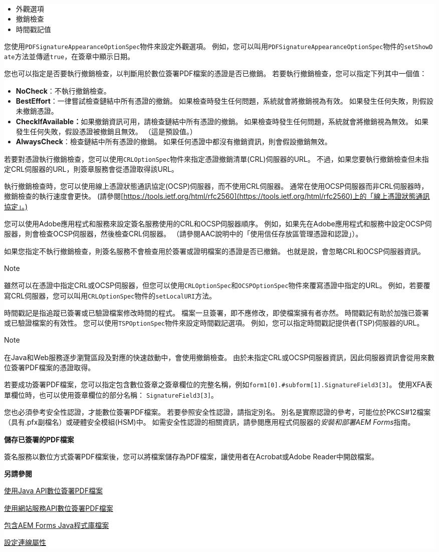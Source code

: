 * 外觀選項
* 撤銷檢查
* 時間戳記值

您使用`PDFSignatureAppearanceOptionSpec`物件來設定外觀選項。 例如，您可以叫用`PDFSignatureAppearanceOptionSpec`物件的`setShowDate`方法並傳遞`true`，在簽章中顯示日期。

您也可以指定是否要執行撤銷檢查，以判斷用於數位簽署PDF檔案的憑證是否已撤銷。 若要執行撤銷檢查，您可以指定下列其中一個值：

* **NoCheck**：不執行撤銷檢查。
* **BestEffort**：一律嘗試檢查鏈結中所有憑證的撤銷。 如果檢查時發生任何問題，系統就會將撤銷視為有效。 如果發生任何失敗，則假設未撤銷憑證。
* **CheckIfAvailable：**&#x200B;如果撤銷資訊可用，請檢查鏈結中所有憑證的撤銷。 如果檢查時發生任何問題，系統就會將撤銷視為無效。 如果發生任何失敗，假設憑證被撤銷且無效。 （這是預設值。）
* **AlwaysCheck**：檢查鏈結中所有憑證的撤銷。 如果任何憑證中都沒有撤銷資訊，則會假設撤銷無效。

若要對憑證執行撤銷檢查，您可以使用`CRLOptionSpec`物件來指定憑證撤銷清單(CRL)伺服器的URL。 不過，如果您要執行撤銷檢查但未指定CRL伺服器的URL，則簽章服務會從憑證取得該URL。

執行撤銷檢查時，您可以使用線上憑證狀態通訊協定(OCSP)伺服器，而不使用CRL伺服器。 通常在使用OCSP伺服器而非CRL伺服器時，撤銷檢查的執行速度會更快。 (請參閱[https://tools.ietf.org/html/rfc2560](https://tools.ietf.org/html/rfc2560)上的「線上憑證狀態通訊協定」。)

您可以使用Adobe應用程式和服務來設定簽名服務使用的CRL和OCSP伺服器順序。 例如，如果先在Adobe應用程式和服務中設定OCSP伺服器，則會檢查OCSP伺服器，然後檢查CRL伺服器。 （請參閱AAC說明中的「使用信任存放區管理憑證和認證」）。

如果您指定不執行撤銷檢查，則簽名服務不會檢查用於簽署或證明檔案的憑證是否已撤銷。 也就是說，會忽略CRL和OCSP伺服器資訊。

>[!NOTE]
>
>雖然可以在憑證中指定CRL或OCSP伺服器，但您可以使用`CRLOptionSpec`和`OCSPOptionSpec`物件來覆寫憑證中指定的URL。 例如，若要覆寫CRL伺服器，您可以叫用`CRLOptionSpec`物件的`setLocalURI`方法。

時間戳記是指追蹤已簽署或已驗證檔案修改時間的程式。 檔案一旦簽署，即不應修改，即使檔案擁有者亦然。 時間戳記有助於加強已簽署或已驗證檔案的有效性。 您可以使用`TSPOptionSpec`物件來設定時間戳記選項。 例如，您可以指定時間戳記提供者(TSP)伺服器的URL。

>[!NOTE]
>
>在Java和Web服務逐步瀏覽區段及對應的快速啟動中，會使用撤銷檢查。 由於未指定CRL或OCSP伺服器資訊，因此伺服器資訊會從用來數位簽署PDF檔案的憑證取得。

若要成功簽署PDF檔案，您可以指定包含數位簽章之簽章欄位的完整名稱，例如`form1[0].#subform[1].SignatureField3[3]`。 使用XFA表單欄位時，也可以使用簽章欄位的部分名稱： `SignatureField3[3]`。

您也必須參考安全性認證，才能數位簽署PDF檔案。 若要參照安全性認證，請指定別名。 別名是實際認證的參考，可能位於PKCS#12檔案（具有.pfx副檔名）或硬體安全模組(HSM)中。 如需安全性認證的相關資訊，請參閱應用程式伺服器的&#x200B;*安裝和部署AEM Forms*&#x200B;指南。

**儲存已簽署的PDF檔案**

簽名服務以數位方式簽署PDF檔案後，您可以將檔案儲存為PDF檔案，讓使用者在Acrobat或Adobe Reader中開啟檔案。

**另請參閱**

[使用Java API數位簽署PDF檔案](digitally-signing-certifying-documents.md#digitally-sign-pdf-documents-using-the-java-api)

[使用網站服務API數位簽署PDF檔案](digitally-signing-certifying-documents.md#digitally-signing-pdf-documents-using-the-web-service-api)

[包含AEM Forms Java程式庫檔案](/help/forms/developing/invoking-aem-forms-using-java.md#including-aem-forms-java-library-files)

[設定連線屬性](/help/forms/developing/invoking-aem-forms-using-java.md#setting-connection-properties)

